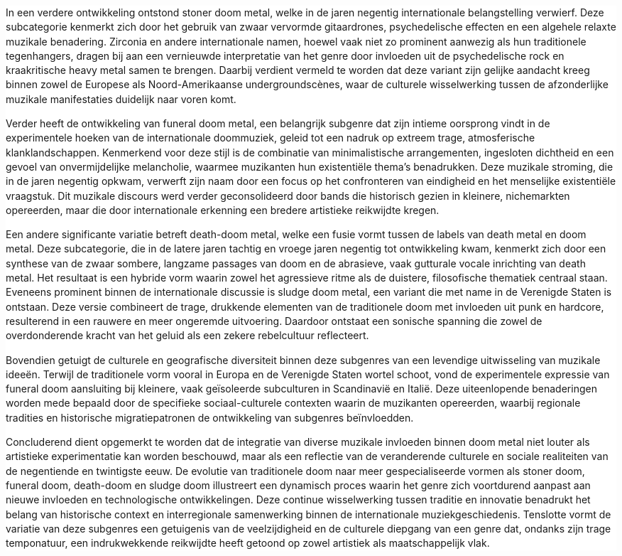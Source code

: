In een verdere ontwikkeling ontstond stoner doom metal, welke in de jaren negentig internationale
belangstelling verwierf. Deze subcategorie kenmerkt zich door het gebruik van zwaar vervormde
gitaardrones, psychedelische effecten en een algehele relaxte muzikale benadering. Zirconia en
andere internationale namen, hoewel vaak niet zo prominent aanwezig als hun traditionele
tegenhangers, dragen bij aan een vernieuwde interpretatie van het genre door invloeden uit de
psychedelische rock en kraakritische heavy metal samen te brengen. Daarbij verdient vermeld te
worden dat deze variant zijn gelijke aandacht kreeg binnen zowel de Europese als Noord-Amerikaanse
undergroundscènes, waar de culturele wisselwerking tussen de afzonderlijke muzikale manifestaties
duidelijk naar voren komt.

Verder heeft de ontwikkeling van funeral doom metal, een belangrijk subgenre dat zijn intieme
oorsprong vindt in de experimentele hoeken van de internationale doommuziek, geleid tot een nadruk
op extreem trage, atmosferische klanklandschappen. Kenmerkend voor deze stijl is de combinatie van
minimalistische arrangementen, ingesloten dichtheid en een gevoel van onvermijdelijke melancholie,
waarmee muzikanten hun existentiële thema’s benadrukken. Deze muzikale stroming, die in de jaren
negentig opkwam, verwerft zijn naam door een focus op het confronteren van eindigheid en het
menselijke existentiële vraagstuk. Dit muzikale discours werd verder geconsolideerd door bands die
historisch gezien in kleinere, nichemarkten opereerden, maar die door internationale erkenning een
bredere artistieke reikwijdte kregen.

Een andere significante variatie betreft death-doom metal, welke een fusie vormt tussen de labels
van death metal en doom metal. Deze subcategorie, die in de latere jaren tachtig en vroege jaren
negentig tot ontwikkeling kwam, kenmerkt zich door een synthese van de zwaar sombere, langzame
passages van doom en de abrasieve, vaak gutturale vocale inrichting van death metal. Het resultaat
is een hybride vorm waarin zowel het agressieve ritme als de duistere, filosofische thematiek
centraal staan. Eveneens prominent binnen de internationale discussie is sludge doom metal, een
variant die met name in de Verenigde Staten is ontstaan. Deze versie combineert de trage, drukkende
elementen van de traditionele doom met invloeden uit punk en hardcore, resulterend in een rauwere en
meer ongeremde uitvoering. Daardoor ontstaat een sonische spanning die zowel de overdonderende
kracht van het geluid als een zekere rebelcultuur reflecteert.

Bovendien getuigt de culturele en geografische diversiteit binnen deze subgenres van een levendige
uitwisseling van muzikale ideeën. Terwijl de traditionele vorm vooral in Europa en de Verenigde
Staten wortel schoot, vond de experimentele expressie van funeral doom aansluiting bij kleinere,
vaak geïsoleerde subculturen in Scandinavië en Italië. Deze uiteenlopende benaderingen worden mede
bepaald door de specifieke sociaal-culturele contexten waarin de muzikanten opereerden, waarbij
regionale tradities en historische migratiepatronen de ontwikkeling van subgenres beïnvloedden.

Concluderend dient opgemerkt te worden dat de integratie van diverse muzikale invloeden binnen doom
metal niet louter als artistieke experimentatie kan worden beschouwd, maar als een reflectie van de
veranderende culturele en sociale realiteiten van de negentiende en twintigste eeuw. De evolutie van
traditionele doom naar meer gespecialiseerde vormen als stoner doom, funeral doom, death-doom en
sludge doom illustreert een dynamisch proces waarin het genre zich voortdurend aanpast aan nieuwe
invloeden en technologische ontwikkelingen. Deze continue wisselwerking tussen traditie en innovatie
benadrukt het belang van historische context en interregionale samenwerking binnen de internationale
muziekgeschiedenis. Tenslotte vormt de variatie van deze subgenres een getuigenis van de
veelzijdigheid en de culturele diepgang van een genre dat, ondanks zijn trage temponatuur, een
indrukwekkende reikwijdte heeft getoond op zowel artistiek als maatschappelijk vlak.
